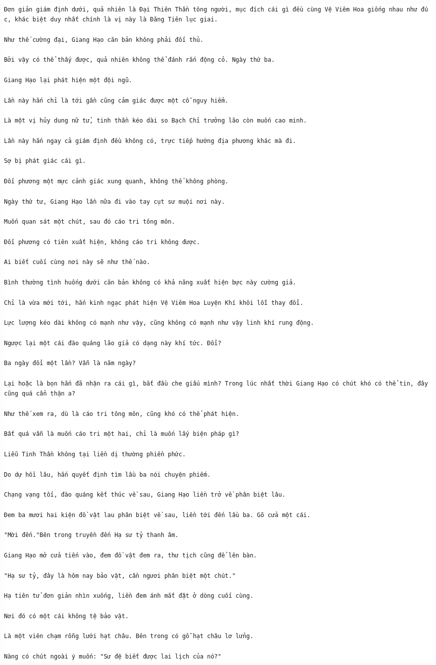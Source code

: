 	Đơn giản giám định dưới, quả nhiên là Đại Thiên Thần tông người, mục đích cái gì đều cùng Vệ Viêm Hoa giống nhau như đúc, khác biệt duy nhất chính là vị này là Đăng Tiên lục giai.

	Như thế cường đại, Giang Hạo căn bản không phải đối thủ.

	Bởi vậy có thể thấy được, quả nhiên không thể đánh rắn động cỏ. Ngày thứ ba.

	Giang Hạo lại phát hiện một đội ngũ.

	Lần này hắn chỉ là tới gần cũng cảm giác được một cỗ nguy hiểm.

	Là một vị hủy dung nữ tử, tinh thần kéo dài so Bạch Chỉ trưởng lão còn muốn cao minh.

	Lần này hắn ngay cả giám định đều không có, trực tiếp hướng địa phương khác mà đi.

	Sợ bị phát giác cái gì.

	Đối phương một mực cảnh giác xung quanh, không thể không phòng.

	Ngày thứ tư, Giang Hạo lần nữa đi vào tay cụt sư muội nơi này.

	Muốn quan sát một chút, sau đó cáo tri tông môn.

	Đối phương có tiên xuất hiện, không cáo tri không được.

	Ai biết cuối cùng nơi này sẽ như thế nào.

	Bình thường tình huống dưới căn bản không có khả năng xuất hiện bực này cường giả.

	Chỉ là vừa mới tới, hắn kinh ngạc phát hiện Vệ Viêm Hoa Luyện Khí khôi lỗi thay đổi.

	Lực lượng kéo dài không có mạnh như vậy, cũng không có mạnh như vậy linh khí rung động.

	Ngược lại một cái đào quáng lão giả có dạng này khí tức. Đổi?

	Ba ngày đổi một lần? Vẫn là năm ngày?

	Lại hoặc là bọn hắn đã nhận ra cái gì, bắt đầu che giấu mình? Trong lúc nhất thời Giang Hạo có chút khó có thể tin, đây cũng quá cẩn thận a?

	Như thế xem ra, dù là cáo tri tông môn, cũng khó có thể phát hiện.

	Bất quá vẫn là muốn cáo tri một hai, chỉ là muốn lấy biện pháp gì?

	Liễu Tinh Thần không tại liền dị thường phiền phức.

	Do dự hồi lâu, hắn quyết định tìm lầu ba nói chuyện phiếm.

	Chạng vạng tối, đào quáng kết thúc về sau, Giang Hạo liền trở về phân biệt lâu.

	Đem ba mươi hai kiện đồ vật lau phân biệt về sau, liền tới đến lầu ba. Gõ cửa một cái.

	"Mời đến."Bên trong truyền đến Hạ sư tỷ thanh âm.

	Giang Hạo mở cửa tiến vào, đem đồ vật đem ra, thư tịch cũng để lên bàn.

	"Hạ sư tỷ, đây là hôm nay bảo vật, cần ngươi phân biệt một chút."

	Hạ tiên tử đơn giản nhìn xuống, liền đem ánh mắt đặt ở dòng cuối cùng.

	Nơi đó có một cái không tệ bảo vật.

	Là một viên chạm rỗng lưới hạt châu. Bên trong có gỗ hạt châu lơ lửng.

	Nàng có chút ngoài ý muốn: "Sư đệ biết được lai lịch của nó?"
